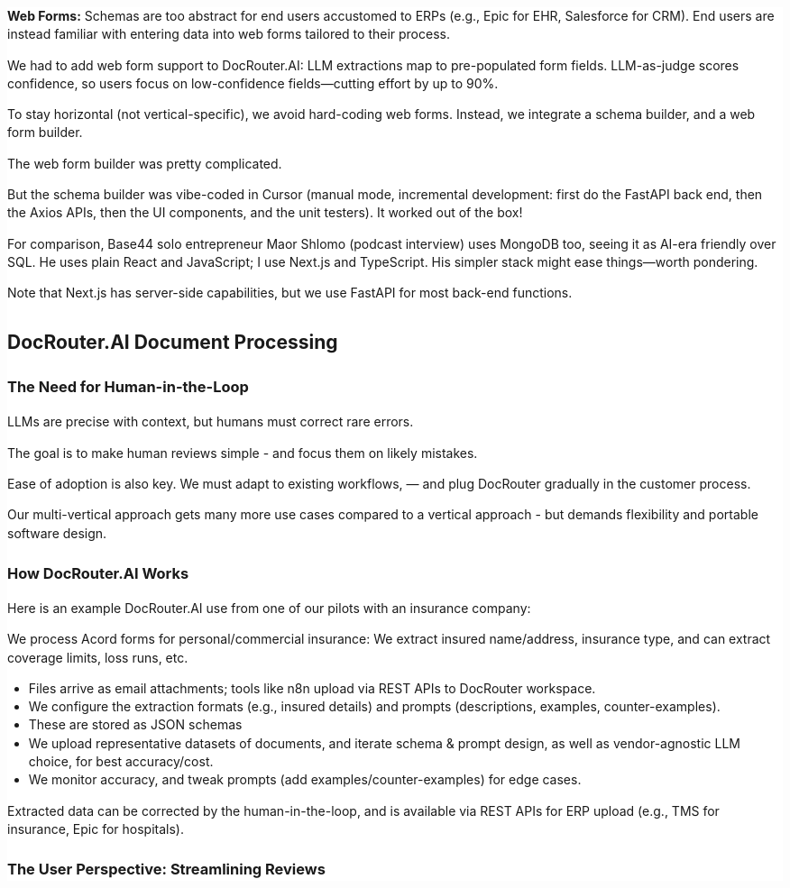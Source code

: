 **Web Forms:** Schemas are too abstract for end users accustomed to ERPs (e.g., Epic for EHR, Salesforce for CRM). End users are instead familiar with entering data into web forms tailored to their process.

We had to add web form support to DocRouter.AI: LLM extractions map to pre-populated form fields. LLM-as-judge scores confidence, so users focus on low-confidence fields—cutting effort by up to 90%.

To stay horizontal (not vertical-specific), we avoid hard-coding web forms. Instead, we integrate a schema builder, and a web form builder.

The web form builder was pretty complicated.

But the schema builder was vibe-coded in Cursor (manual mode, incremental development: first do the FastAPI back end, then the Axios APIs, then the UI components, and the unit testers). It worked out of the box!

For comparison, Base44 solo entrepreneur Maor Shlomo (podcast interview) uses MongoDB too, seeing it as AI-era friendly over SQL. He uses plain React and JavaScript; I use Next.js and TypeScript. His simpler stack might ease things—worth pondering.

Note that Next.js has server-side capabilities, but we use FastAPI for most back-end functions.

## DocRouter.AI Document Processing

### The Need for Human-in-the-Loop

LLMs are precise with context, but humans must correct rare errors.

The goal is to make human reviews simple - and focus them on likely mistakes.

Ease of adoption is also key. We must adapt to existing workflows, — and plug DocRouter gradually in the customer process.

Our multi-vertical approach gets many more use cases compared to a vertical approach - but demands flexibility and portable software design.

### How DocRouter.AI Works

Here is an example DocRouter.AI use from one of our pilots with an insurance company:

We process Acord forms for personal/commercial insurance: We extract insured name/address, insurance type, and can extract coverage limits, loss runs, etc.

- Files arrive as email attachments; tools like n8n upload via REST APIs to DocRouter workspace.
- We configure the extraction formats (e.g., insured details) and prompts (descriptions, examples, counter-examples).
- These are stored as JSON schemas 
- We upload representative datasets of documents, and iterate schema & prompt design, as well as vendor-agnostic LLM choice, for best accuracy/cost.
- We monitor accuracy, and tweak prompts (add examples/counter-examples) for edge cases.

Extracted data can be corrected by the human-in-the-loop, and is available via REST APIs for ERP upload (e.g., TMS for insurance, Epic for hospitals).

### The User Perspective: Streamlining Reviews
